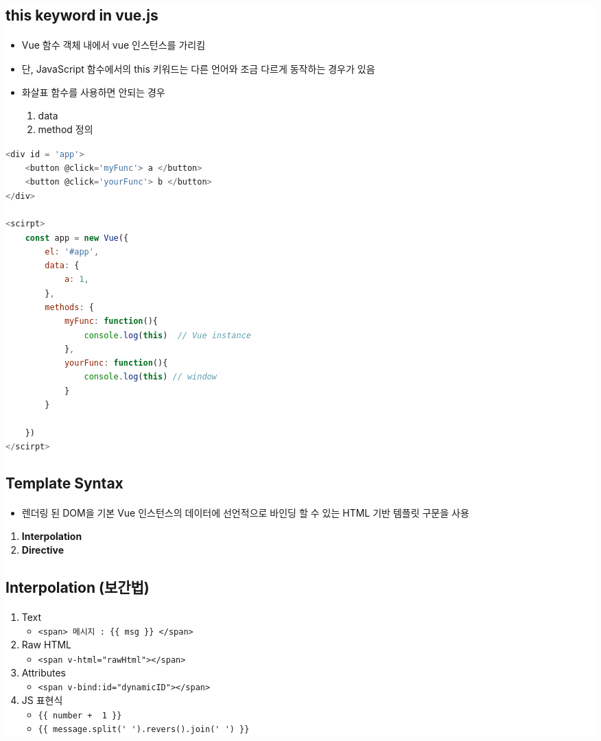 

## this keyword in vue.js

* Vue 함수 객체 내에서 vue 인스턴스를 가리킴
* 단, JavaScript 함수에서의 this 키워드는 다른 언어와 조금 다르게 동작하는 경우가 있음



* 화살표 함수를 사용하면 안되는 경우
  1. data
  2. method 정의

```javascript
<div id = 'app'>
    <button @click='myFunc'> a </button>
    <button @click='yourFunc'> b </button>
</div>

<scirpt>
    const app = new Vue({
        el: '#app',
        data: {
            a: 1,
        },
        methods: {
            myFunc: function(){
                console.log(this)  // Vue instance
            },
            yourFunc: function(){
                console.log(this) // window
            }
        }
    
    })
</scirpt>
```





## Template Syntax

* 렌더링 된 DOM을 기본 Vue 인스턴스의 데이터에 선언적으로 바인딩 할 수 있는 HTML 기반 템플릿 구문을 사용

1. **Interpolation**
2. **Directive**



## Interpolation (보간법)

1. Text
   * `<span> 메시지 : {{ msg }} </span>`
2. Raw HTML
   * `<span v-html="rawHtml"></span>`
3. Attributes
   * `<span v-bind:id="dynamicID"></span>`
4. JS 표현식
   * `{{ number +  1 }}`
   * `{{ message.split(' ').revers().join(' ') }}`
